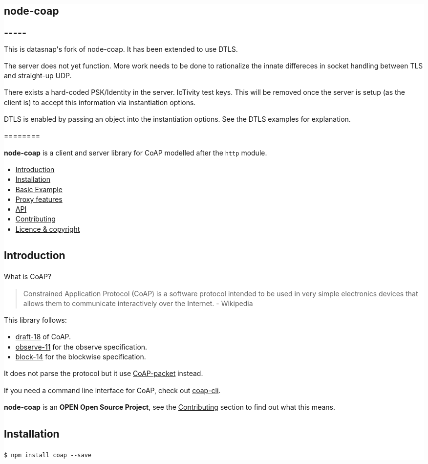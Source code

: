 ## node-coap
=====

This is datasnap's fork of node-coap. It has been extended to use DTLS.

The server does not yet function. More work needs to be done to rationalize the
innate differeces in socket handling between TLS and straight-up UDP.

There exists a hard-coded PSK/Identity in the server. IoTivity test keys. This will be removed once the server is setup (as the client is) to accept this information via instantiation options.

DTLS is enabled by passing an object into the instantiation options. See the DTLS examples for explanation.


========

__node-coap__ is a client and server library for CoAP modelled after the `http` module.

  * <a href="#intro">Introduction</a>
  * <a href="#install">Installation</a>
  * <a href="#basic">Basic Example</a>
  * <a href="#proxy">Proxy features</a>
  * <a href="#api">API</a>
  * <a href="#contributing">Contributing</a>
  * <a href="#licence">Licence &amp; copyright</a>

<a name="intro"></a>
## Introduction

What is CoAP?
> Constrained Application Protocol (CoAP) is a software protocol
intended to be used in very simple electronics devices that allows them
to communicate interactively over the Internet. -  Wikipedia

This library follows:
* [draft-18](http://tools.ietf.org/html/draft-ietf-core-coap-18) of CoAP.
* [observe-11](http://tools.ietf.org/html/draft-ietf-core-observe-11)
  for the observe specification.
* [block-14](http://tools.ietf.org/id/draft-ietf-core-block-14.txt) for
  the blockwise specification.

It does not parse the protocol but it use
[CoAP-packet](http://github.com/mcollina/coap-packet) instead.

If you need a command line interface for CoAP, check out
[coap-cli](http://github.com/mcollina/coap-cli).

**node-coap** is an **OPEN Open Source Project**, see the <a href="#contributing">Contributing</a> section to find out what this means.

<a name="install"></a>
## Installation

```
$ npm install coap --save
```
